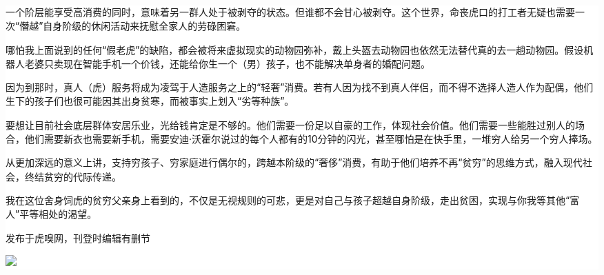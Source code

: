 一个阶层能享受高消费的同时，意味着另一群人处于被剥夺的状态。但谁都不会甘心被剥夺。这个世界，命丧虎口的打工者无疑也需要一次“僭越”自身阶级的休闲活动来抚慰全家人的劳碌困窘。

哪怕我上面说到的任何“假老虎”的缺陷，都会被将来虚拟现实的动物园弥补，戴上头盔去动物园也依然无法替代真的去一趟动物园。假设机器人老婆只卖现在智能手机一个价钱，还能给你生一个（男）孩子，也不能解决单身者的婚配问题。

因为到那时，真人（虎）服务将成为凌驾于人造服务之上的“轻奢”消费。若有人因为找不到真人伴侣，而不得不选择人造人作为配偶，他们生下的孩子们也很可能因其出身贫寒，而被事实上划入“劣等种族”。

要想让目前社会底层群体安居乐业，光给钱肯定是不够的。他们需要一份足以自豪的工作，体现社会价值。他们需要一些能胜过别人的场合，他们需要新衣也需要新手机，需要安迪·沃霍尔说过的每个人都有的10分钟的闪光，甚至哪怕是在快手里，一堆穷人给另一个穷人捧场。

从更加深远的意义上讲，支持穷孩子、穷家庭进行偶尔的，跨越本阶级的“奢侈”消费，有助于他们培养不再“贫穷”的思维方式，融入现代社会，终结贫穷的代际传递。

我在这位舍身饲虎的贫穷父亲身上看到的，不仅是无视规则的可悲，更是对自己与孩子超越自身阶级，走出贫困，实现与你我等其他“富人”平等相处的渴望。

发布于虎嗅网，刊登时编辑有删节

![](https://lishuhang.me/img/2017/02/05/shi-shen-me-rang-qiong-fu/04.jpg)